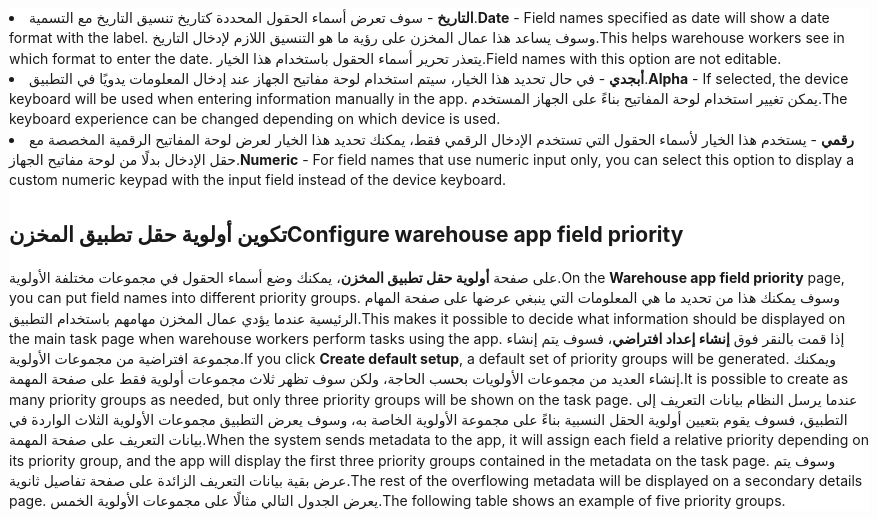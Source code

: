 <li><span data-ttu-id="e19e0-126"><strong>التاريخ</strong> - سوف تعرض أسماء الحقول المحددة كتاريخ تنسيق التاريخ مع التسمية.</span><span class="sxs-lookup"><span data-stu-id="e19e0-126"><strong>Date</strong> - Field names specified as date will show a date format with the label.</span></span> <span data-ttu-id="e19e0-127">وسوف يساعد هذا عمال المخزن على رؤية ما هو التنسيق اللازم لإدخال التاريخ.</span><span class="sxs-lookup"><span data-stu-id="e19e0-127">This helps warehouse workers see in which format to enter the date.</span></span> <span data-ttu-id="e19e0-128">يتعذر تحرير أسماء الحقول باستخدام هذا الخيار.</span><span class="sxs-lookup"><span data-stu-id="e19e0-128">Field names with this option are not editable.</span></span></li>
<li><span data-ttu-id="e19e0-129"><strong>أبجدي</strong> - في حال تحديد هذا الخيار، سيتم استخدام لوحة مفاتيح الجهاز عند إدخال المعلومات يدويًا في التطبيق.</span><span class="sxs-lookup"><span data-stu-id="e19e0-129"><strong>Alpha</strong> - If selected, the device keyboard will be used when entering information manually in the app.</span></span> <span data-ttu-id="e19e0-130">يمكن تغيير استخدام لوحة المفاتيح بناءً على الجهاز المستخدم.</span><span class="sxs-lookup"><span data-stu-id="e19e0-130">The keyboard experience can be changed depending on which device is used.</span></span></li>
<li><span data-ttu-id="e19e0-131"><strong>رقمي</strong> - يستخدم هذا الخيار لأسماء الحقول التي تستخدم الإدخال الرقمي فقط، يمكنك تحديد هذا الخيار لعرض لوحة المفاتيح الرقمية المخصصة مع حقل الإدخال بدلًا من لوحة مفاتيح الجهاز.</span><span class="sxs-lookup"><span data-stu-id="e19e0-131"><strong>Numeric</strong> - For field names that use numeric input only, you can select this option to display a custom numeric keypad with the input field instead of the device keyboard.</span></span></li>
</ul></td>
</tr>
</tbody>
</table>

## <a name="configure-warehouse-app-field-priority"></a><span data-ttu-id="e19e0-132">تكوين أولوية حقل تطبيق المخزن</span><span class="sxs-lookup"><span data-stu-id="e19e0-132">Configure warehouse app field priority</span></span>

<span data-ttu-id="e19e0-133">على صفحة **أولوية حقل تطبيق المخزن**، يمكنك وضع أسماء الحقول في مجموعات مختلفة الأولوية.</span><span class="sxs-lookup"><span data-stu-id="e19e0-133">On the **Warehouse app field priority** page, you can put field names into different priority groups.</span></span> <span data-ttu-id="e19e0-134">وسوف يمكنك هذا من تحديد ما هي المعلومات التي ينبغي عرضها على صفحة المهام الرئيسية عندما يؤدي عمال المخزن مهامهم باستخدام التطبيق.</span><span class="sxs-lookup"><span data-stu-id="e19e0-134">This makes it possible to decide what information should be displayed on the main task page when warehouse workers perform tasks using the app.</span></span> <span data-ttu-id="e19e0-135">إذا قمت بالنقر فوق **إنشاء إعداد افتراضي**، فسوف يتم إنشاء مجموعة افتراضية من مجموعات الأولوية.</span><span class="sxs-lookup"><span data-stu-id="e19e0-135">If you click **Create default setup**, a default set of priority groups will be generated.</span></span> <span data-ttu-id="e19e0-136">ويمكنك إنشاء العديد من مجموعات الأولويات بحسب الحاجة، ولكن سوف تظهر ثلاث مجموعات أولوية فقط على صفحة المهمة.</span><span class="sxs-lookup"><span data-stu-id="e19e0-136">It is possible to create as many priority groups as needed, but only three priority groups will be shown on the task page.</span></span> <span data-ttu-id="e19e0-137">عندما يرسل النظام بيانات التعريف إلى التطبيق، فسوف يقوم بتعيين أولوية الحقل النسبية بناءً على مجموعة الأولوية الخاصة به، وسوف يعرض التطبيق مجموعات الأولوية الثلاث الواردة في بيانات التعريف على صفحة المهمة.</span><span class="sxs-lookup"><span data-stu-id="e19e0-137">When the system sends metadata to the app, it will assign each field a relative priority depending on its priority group, and the app will display the first three priority groups contained in the metadata on the task page.</span></span> <span data-ttu-id="e19e0-138">وسوف يتم عرض بقية بيانات التعريف الزائدة على صفحة تفاصيل ثانوية.</span><span class="sxs-lookup"><span data-stu-id="e19e0-138">The rest of the overflowing metadata will be displayed on a secondary details page.</span></span> <span data-ttu-id="e19e0-139">يعرض الجدول التالي مثالًا على مجموعات الأولوية الخمس.</span><span class="sxs-lookup"><span data-stu-id="e19e0-139">The following table shows an example of five priority groups.</span></span>

